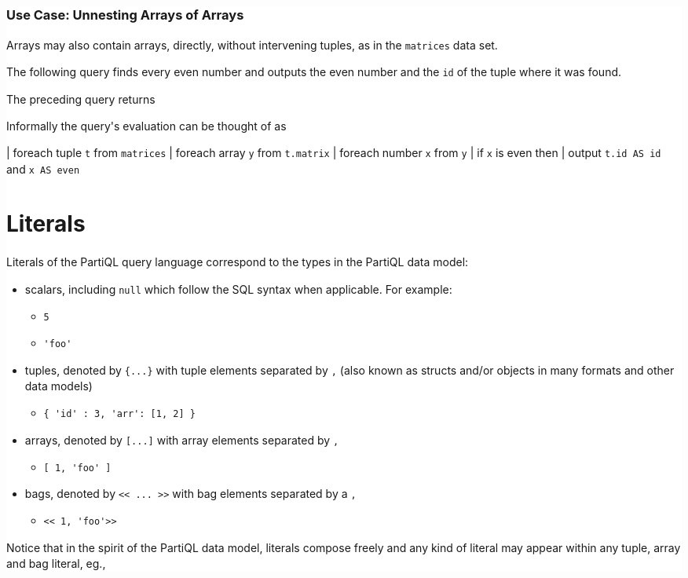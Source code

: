 ### Use Case: Unnesting Arrays of Arrays

Arrays may also contain arrays, directly, without intervening tuples, as
in the `matrices` data set.

```{include=tutorial/code/q7.env}
```

The following query finds every even number and outputs the even number
and the `id` of the tuple where it was found.

```{.sql include=tutorial/code/q7.sql}
```

The preceding query returns 

```{include=tutorial/code/q7.output}
```

Informally the query's evaluation can be thought of as 

| foreach tuple `t` from `matrices`
|     foreach array `y` from `t.matrix`
|         foreach number `x` from `y`
|             if `x` is even then
|                 output `t.id AS id` and `x AS even`


# Literals

Literals of the PartiQL query language correspond to the types in
the PartiQL data model:

-   scalars, including `null` which follow the SQL syntax when
    applicable. For example:

    -   `5`

    -   `'foo'`

-   tuples, denoted by  `{...}` with tuple elements separated by `,` (also known as structs and/or objects in
    many formats and other data models)

    -   `{ 'id' : 3, 'arr': [1, 2] }`

-   arrays, denoted by `[...]` with array elements separated by `,`

    -   `[ 1, 'foo' ]`

-   bags, denoted by `<< ... >>` with bag elements separated by a `,`

    -   `<< 1, 'foo'>>`

Notice that in the spirit of the PartiQL data model, literals compose
freely and any kind of literal may appear within any tuple, array and
bag literal, eg.,


[^schema]: The implementation currently only supports data without
[^JSONdata]: The JSON value attached to `employee` is an *ordered*
[^subquerybug]: We could also have used the `>` operator with the subquery's result, but a current [issue](https://github.com/partiql/partiql-lang-kotlin/issues/81) with the implementation currently prevents us from doing so. 
[^HiveUnionType]: [Hive Union Type](https://cwiki.apache.org/confluence/display/Hive/LanguageManual+Types#LanguageManualTypes-UnionTypesunionUnionTypes)